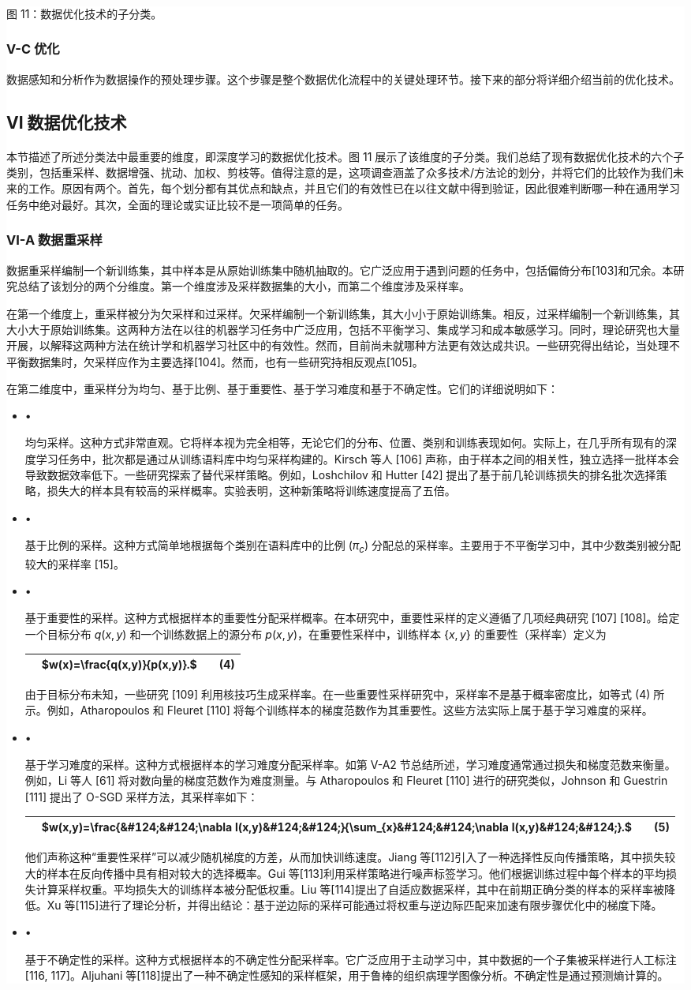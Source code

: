 图 11：数据优化技术的子分类。

### V-C 优化

数据感知和分析作为数据操作的预处理步骤。这个步骤是整个数据优化流程中的关键处理环节。接下来的部分将详细介绍当前的优化技术。

## VI 数据优化技术

本节描述了所述分类法中最重要的维度，即深度学习的数据优化技术。图 11 展示了该维度的子分类。我们总结了现有数据优化技术的六个子类别，包括重采样、数据增强、扰动、加权、剪枝等。值得注意的是，这项调查涵盖了众多技术/方法论的划分，并将它们的比较作为我们未来的工作。原因有两个。首先，每个划分都有其优点和缺点，并且它们的有效性已在以往文献中得到验证，因此很难判断哪一种在通用学习任务中绝对最好。其次，全面的理论或实证比较不是一项简单的任务。

### VI-A 数据重采样

数据重采样编制一个新训练集，其中样本是从原始训练集中随机抽取的。它广泛应用于遇到问题的任务中，包括偏倚分布[103]和冗余。本研究总结了该划分的两个分维度。第一个维度涉及采样数据集的大小，而第二个维度涉及采样率。

在第一个维度上，重采样被分为欠采样和过采样。欠采样编制一个新训练集，其大小小于原始训练集。相反，过采样编制一个新训练集，其大小大于原始训练集。这两种方法在以往的机器学习任务中广泛应用，包括不平衡学习、集成学习和成本敏感学习。同时，理论研究也大量开展，以解释这两种方法在统计学和机器学习社区中的有效性。然而，目前尚未就哪种方法更有效达成共识。一些研究得出结论，当处理不平衡数据集时，欠采样应作为主要选择[104]。然而，也有一些研究持相反观点[105]。

在第二维度中，重采样分为均匀、基于比例、基于重要性、基于学习难度和基于不确定性。它们的详细说明如下：

+   •

    均匀采样。这种方式非常直观。它将样本视为完全相等，无论它们的分布、位置、类别和训练表现如何。实际上，在几乎所有现有的深度学习任务中，批次都是通过从训练语料库中均匀采样构建的。Kirsch 等人 [106] 声称，由于样本之间的相关性，独立选择一批样本会导致数据效率低下。一些研究探索了替代采样策略。例如，Loshchilov 和 Hutter [42] 提出了基于前几轮训练损失的排名批次选择策略，损失大的样本具有较高的采样概率。实验表明，这种新策略将训练速度提高了五倍。

+   •

    基于比例的采样。这种方式简单地根据每个类别在语料库中的比例 ($\pi_{c}$) 分配总的采样率。主要用于不平衡学习中，其中少数类别被分配较大的采样率 [15]。

+   •

    基于重要性的采样。这种方式根据样本的重要性分配采样概率。在本研究中，重要性采样的定义遵循了几项经典研究 [107] [108]。给定一个目标分布 $q(x,y)$ 和一个训练数据上的源分布 $p(x,y)$，在重要性采样中，训练样本 $\{x,y\}$ 的重要性（采样率）定义为

    |  | $w(x)=\frac{q(x,y)}{p(x,y)}.$ |  | (4) |
    | --- | --- | --- | --- |

    由于目标分布未知，一些研究 [109] 利用核技巧生成采样率。在一些重要性采样研究中，采样率不是基于概率密度比，如等式 (4) 所示。例如，Atharopoulos 和 Fleuret [110] 将每个训练样本的梯度范数作为其重要性。这些方法实际上属于基于学习难度的采样。

+   •

    基于学习难度的采样。这种方式根据样本的学习难度分配采样率。如第 V-A2 节总结所述，学习难度通常通过损失和梯度范数来衡量。例如，Li 等人 [61] 将对数向量的梯度范数作为难度测量。与 Atharopoulos 和 Fleuret [110] 进行的研究类似，Johnson 和 Guestrin [111] 提出了 O-SGD 采样方法，其采样率如下：

    |  | $w(x,y)=\frac{&#124;&#124;\nabla l(x,y)&#124;&#124;}{\sum_{x}&#124;&#124;\nabla l(x,y)&#124;&#124;}.$ |  | (5) |
    | --- | --- | --- | --- |

    他们声称这种“重要性采样”可以减少随机梯度的方差，从而加快训练速度。Jiang 等[112]引入了一种选择性反向传播策略，其中损失较大的样本在反向传播中具有相对较大的选择概率。Gui 等[113]利用采样策略进行噪声标签学习。他们根据训练过程中每个样本的平均损失计算采样权重。平均损失大的训练样本被分配低权重。Liu 等[114]提出了自适应数据采样，其中在前期正确分类的样本的采样率被降低。Xu 等[115]进行了理论分析，并得出结论：基于逆边际的采样可能通过将权重与逆边际匹配来加速有限步骤优化中的梯度下降。

+   •

    基于不确定性的采样。这种方式根据样本的不确定性分配采样率。它广泛应用于主动学习中，其中数据的一个子集被采样进行人工标注[116, 117]。Aljuhani 等[118]提出了一种不确定性感知的采样框架，用于鲁棒的组织病理学图像分析。不确定性是通过预测熵计算的。
